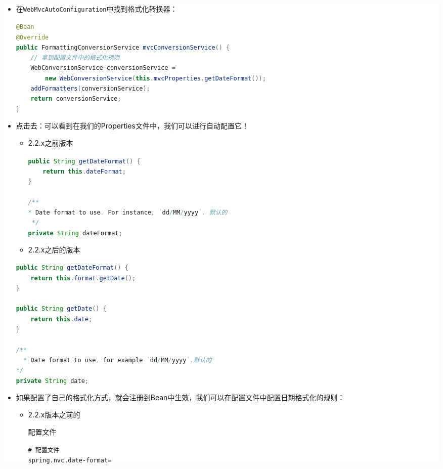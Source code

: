 - 在`WebMvcAutoConfiguration`中找到格式化转换器：

  ```java
  @Bean
  @Override
  public FormattingConversionService mvcConversionService() {
      // 拿到配置文件中的格式化规则
      WebConversionService conversionService = 
          new WebConversionService(this.mvcProperties.getDateFormat());
      addFormatters(conversionService);
      return conversionService;
  }
  ```

  

- 点击去：可以看到在我们的Properties文件中，我们可以进行自动配置它！

  - 2.2.x之前版本

    ```java
    public String getDateFormat() {
        return this.dateFormat;
    }
    
    /**
    * Date format to use. For instance, `dd/MM/yyyy`. 默认的
     */
    private String dateFormat;
    ```

    

  - 2.2.x之后的版本

  ```java
  public String getDateFormat() {
      return this.format.getDate();
  }
  
  public String getDate() {
      return this.date;
  }
  
  /**
  	* Date format to use, for example `dd/MM/yyyy`.默认的
  */
  private String date;
  ```

  

- 如果配置了自己的格式化方式，就会注册到Bean中生效，我们可以在配置文件中配置日期格式化的规则：

  - 2.2.x版本之前的

    配置文件

    ```properties
    # 配置文件
    spring.nvc.date-format=
    ```
